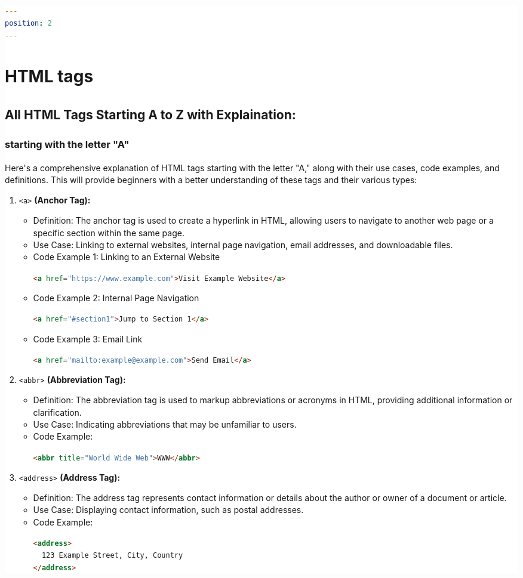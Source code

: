 ```yaml
---
position: 2
---
```


# HTML tags

## All HTML Tags Starting A to Z with Explaination:

### starting with the letter "A"

Here's a comprehensive explanation of HTML tags starting with the letter "A," along with their use cases, code examples, and definitions. This will provide beginners with a better understanding of these tags and their various types:

1) `<a>` **(Anchor Tag):**
   - Definition: The anchor tag is used to create a hyperlink in HTML, allowing users to navigate to another web page or a specific section within the same page.
   - Use Case: Linking to external websites, internal page navigation, email addresses, and downloadable files.
   - Code Example 1: Linking to an External Website
     ```html
     <a href="https://www.example.com">Visit Example Website</a>
     ```
   - Code Example 2: Internal Page Navigation
     ```html
     <a href="#section1">Jump to Section 1</a>
     ```
   - Code Example 3: Email Link
     ```html
     <a href="mailto:example@example.com">Send Email</a>
     ```

2) `<abbr>` **(Abbreviation Tag):**
   - Definition: The abbreviation tag is used to markup abbreviations or acronyms in HTML, providing additional information or clarification.
   - Use Case: Indicating abbreviations that may be unfamiliar to users.
   - Code Example:
     ```html
     <abbr title="World Wide Web">WWW</abbr>
     ```

3) `<address>` **(Address Tag):**
   - Definition: The address tag represents contact information or details about the author or owner of a document or article.
   - Use Case: Displaying contact information, such as postal addresses.
   - Code Example:
     ```html
     <address>
       123 Example Street, City, Country
     </address>
     ```

